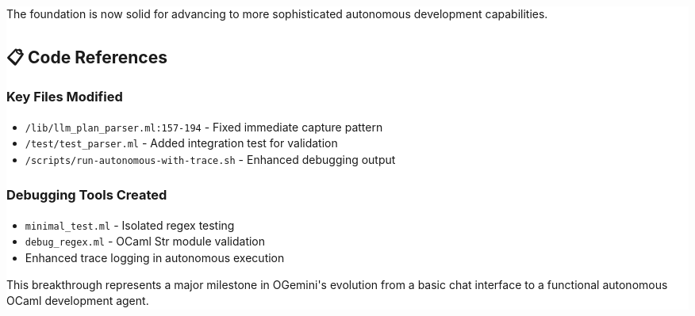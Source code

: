 The foundation is now solid for advancing to more sophisticated autonomous development capabilities.

## 📋 Code References

### Key Files Modified
- `/lib/llm_plan_parser.ml:157-194` - Fixed immediate capture pattern
- `/test/test_parser.ml` - Added integration test for validation
- `/scripts/run-autonomous-with-trace.sh` - Enhanced debugging output

### Debugging Tools Created
- `minimal_test.ml` - Isolated regex testing
- `debug_regex.ml` - OCaml Str module validation
- Enhanced trace logging in autonomous execution

This breakthrough represents a major milestone in OGemini's evolution from a basic chat interface to a functional autonomous OCaml development agent.